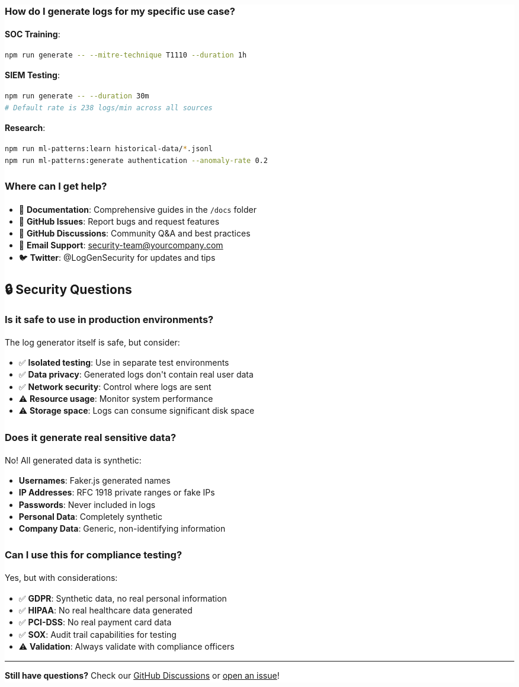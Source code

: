 ### How do I generate logs for my specific use case?
**SOC Training**:
```bash
npm run generate -- --mitre-technique T1110 --duration 1h
```

**SIEM Testing**:
```bash
npm run generate -- --duration 30m
# Default rate is 238 logs/min across all sources
```

**Research**:
```bash
npm run ml-patterns:learn historical-data/*.jsonl
npm run ml-patterns:generate authentication --anomaly-rate 0.2
```

### Where can I get help?
- 📖 **Documentation**: Comprehensive guides in the `/docs` folder
- 💬 **GitHub Issues**: Report bugs and request features
- 🌟 **GitHub Discussions**: Community Q&A and best practices
- 📧 **Email Support**: security-team@yourcompany.com
- 🐦 **Twitter**: @LogGenSecurity for updates and tips

## 🔒 Security Questions

### Is it safe to use in production environments?
The log generator itself is safe, but consider:
- ✅ **Isolated testing**: Use in separate test environments
- ✅ **Data privacy**: Generated logs don't contain real user data
- ✅ **Network security**: Control where logs are sent
- ⚠️ **Resource usage**: Monitor system performance
- ⚠️ **Storage space**: Logs can consume significant disk space

### Does it generate real sensitive data?
No! All generated data is synthetic:
- **Usernames**: Faker.js generated names
- **IP Addresses**: RFC 1918 private ranges or fake IPs
- **Passwords**: Never included in logs
- **Personal Data**: Completely synthetic
- **Company Data**: Generic, non-identifying information

### Can I use this for compliance testing?
Yes, but with considerations:
- ✅ **GDPR**: Synthetic data, no real personal information
- ✅ **HIPAA**: No real healthcare data generated
- ✅ **PCI-DSS**: No real payment card data
- ✅ **SOX**: Audit trail capabilities for testing
- ⚠️ **Validation**: Always validate with compliance officers

---

**Still have questions?** Check our [GitHub Discussions](https://github.com/your-username/log-generator/discussions) or [open an issue](https://github.com/your-username/log-generator/issues/new)!
